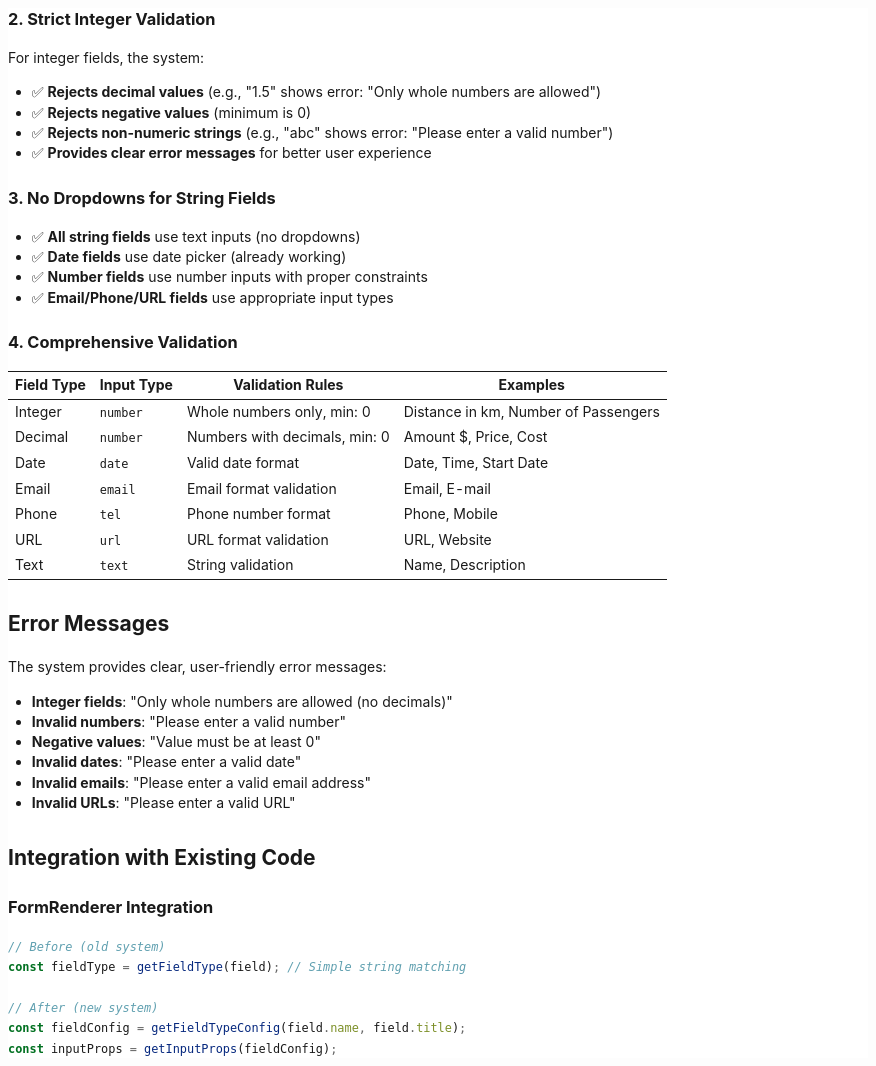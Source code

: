 ```typescript
```

### 2. Strict Integer Validation

For integer fields, the system:

- ✅ **Rejects decimal values** (e.g., "1.5" shows error: "Only whole numbers are allowed")
- ✅ **Rejects negative values** (minimum is 0)
- ✅ **Rejects non-numeric strings** (e.g., "abc" shows error: "Please enter a valid number")
- ✅ **Provides clear error messages** for better user experience

### 3. No Dropdowns for String Fields

- ✅ **All string fields** use text inputs (no dropdowns)
- ✅ **Date fields** use date picker (already working)
- ✅ **Number fields** use number inputs with proper constraints
- ✅ **Email/Phone/URL fields** use appropriate input types

### 4. Comprehensive Validation

| Field Type | Input Type | Validation Rules              | Examples                             |
| ---------- | ---------- | ----------------------------- | ------------------------------------ |
| Integer    | `number`   | Whole numbers only, min: 0    | Distance in km, Number of Passengers |
| Decimal    | `number`   | Numbers with decimals, min: 0 | Amount $, Price, Cost                |
| Date       | `date`     | Valid date format             | Date, Time, Start Date               |
| Email      | `email`    | Email format validation       | Email, E-mail                        |
| Phone      | `tel`      | Phone number format           | Phone, Mobile                        |
| URL        | `url`      | URL format validation         | URL, Website                         |
| Text       | `text`     | String validation             | Name, Description                    |

## Error Messages

The system provides clear, user-friendly error messages:

- **Integer fields**: "Only whole numbers are allowed (no decimals)"
- **Invalid numbers**: "Please enter a valid number"
- **Negative values**: "Value must be at least 0"
- **Invalid dates**: "Please enter a valid date"
- **Invalid emails**: "Please enter a valid email address"
- **Invalid URLs**: "Please enter a valid URL"

## Integration with Existing Code

### FormRenderer Integration

```typescript
// Before (old system)
const fieldType = getFieldType(field); // Simple string matching

// After (new system)
const fieldConfig = getFieldTypeConfig(field.name, field.title);
const inputProps = getInputProps(fieldConfig);
```
